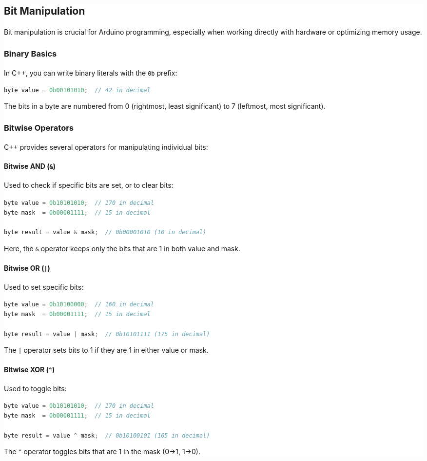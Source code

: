 ## Bit Manipulation

Bit manipulation is crucial for Arduino programming, especially when working directly with hardware or optimizing memory usage.

### Binary Basics

In C++, you can write binary literals with the `0b` prefix:

```cpp
byte value = 0b00101010;  // 42 in decimal
```

The bits in a byte are numbered from 0 (rightmost, least significant) to 7 (leftmost, most significant).

### Bitwise Operators

C++ provides several operators for manipulating individual bits:

#### Bitwise AND (`&`)

Used to check if specific bits are set, or to clear bits:

```cpp
byte value = 0b10101010;  // 170 in decimal
byte mask  = 0b00001111;  // 15 in decimal

byte result = value & mask;  // 0b00001010 (10 in decimal)
```

Here, the `&` operator keeps only the bits that are 1 in both value and mask.

#### Bitwise OR (`|`)

Used to set specific bits:

```cpp
byte value = 0b10100000;  // 160 in decimal
byte mask  = 0b00001111;  // 15 in decimal

byte result = value | mask;  // 0b10101111 (175 in decimal)
```

The `|` operator sets bits to 1 if they are 1 in either value or mask.

#### Bitwise XOR (`^`)

Used to toggle bits:

```cpp
byte value = 0b10101010;  // 170 in decimal
byte mask  = 0b00001111;  // 15 in decimal

byte result = value ^ mask;  // 0b10100101 (165 in decimal)
```

The `^` operator toggles bits that are 1 in the mask (0→1, 1→0).
